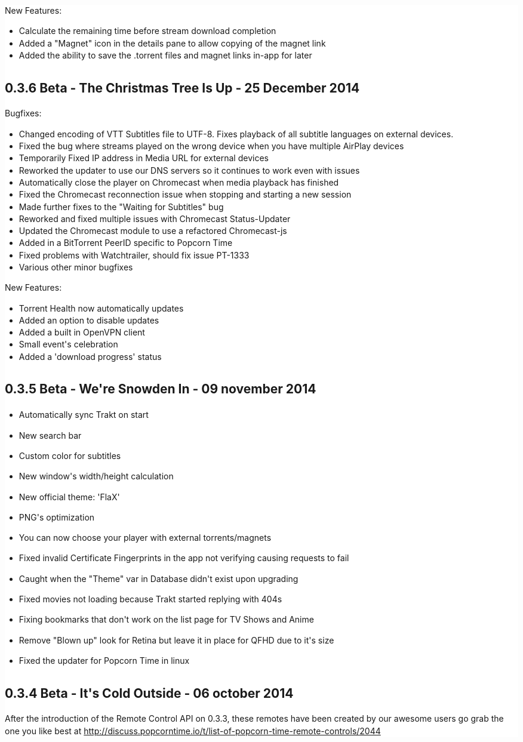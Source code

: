 New Features:

- Calculate the remaining time before stream download completion
- Added a "Magnet" icon in the details pane to allow copying of the magnet link
- Added the ability to save the .torrent files and magnet links in-app for later

## 0.3.6 Beta - The Christmas Tree Is Up - 25 December 2014

Bugfixes:

- Changed encoding of VTT Subtitles file to UTF-8. Fixes playback of all subtitle languages on external devices.
- Fixed the bug where streams played on the wrong device when you have multiple AirPlay devices
- Temporarily Fixed IP address in Media URL for external devices
- Reworked the updater to use our DNS servers so it continues to work even with issues
- Automatically close the player on Chromecast when media playback has finished
- Fixed the Chromecast reconnection issue when stopping and starting a new session
- Made further fixes to the "Waiting for Subtitles" bug
- Reworked and fixed multiple issues with Chromecast Status-Updater
- Updated the Chromecast module to use a refactored Chromecast-js
- Added in a BitTorrent PeerID specific to Popcorn Time
- Fixed problems with Watchtrailer, should fix issue PT-1333
- Various other minor bugfixes

New Features:

- Torrent Health now automatically updates
- Added an option to disable updates
- Added a built in OpenVPN client
- Small event's celebration
- Added a 'download progress' status

## 0.3.5 Beta - We're Snowden In - 09 november 2014

- Automatically sync Trakt on start
- New search bar
- Custom color for subtitles
- New window's width/height calculation
- New official theme: 'FlaX'
- PNG's optimization
- You can now choose your player with external torrents/magnets

- Fixed invalid Certificate Fingerprints in the app not verifying causing requests to fail
- Caught when the "Theme" var in Database didn't exist upon upgrading
- Fixed movies not loading because Trakt started replying with 404s
- Fixing bookmarks that don't work on the list page for TV Shows and Anime
- Remove "Blown up" look for Retina but leave it in place for QFHD due to it's size
- Fixed the updater for Popcorn Time in linux

## 0.3.4 Beta - It's Cold Outside - 06 october 2014

After the introduction of the Remote Control API on 0.3.3,
these remotes have been created by our awesome users go grab the one you
like best at http://discuss.popcorntime.io/t/list-of-popcorn-time-remote-controls/2044
